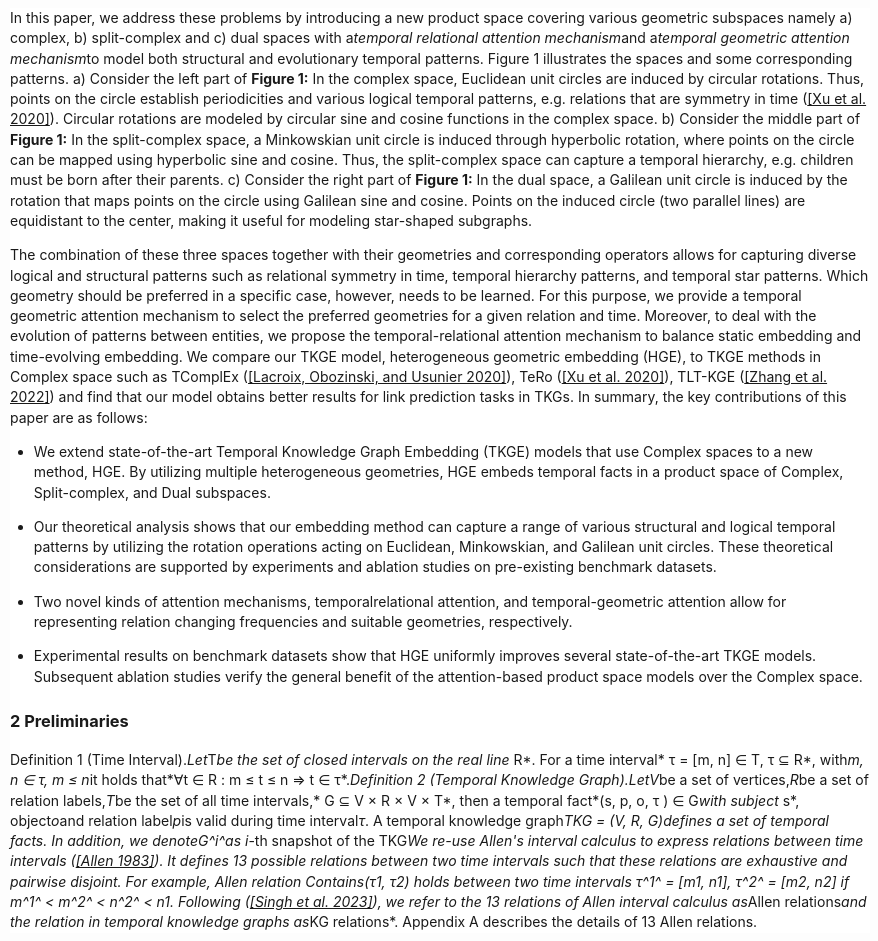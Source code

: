 In this paper, we address these problems by introducing a new product space covering various geometric subspaces namely a) complex, b) split-complex and c) dual spaces with a*temporal relational attention mechanism*and a*temporal geometric attention mechanism*to model both structural and evolutionary temporal patterns. Figure 1 illustrates the spaces and some corresponding patterns. a) Consider the left part of **Figure 1:** In the complex space, Euclidean unit circles are induced by circular rotations. Thus, points on the circle establish periodicities and various logical temporal patterns, e.g. relations that are symmetry in time ([[Xu et al. 2020]](#ref-Xu-et-al.-2020)). Circular rotations are modeled by circular sine and cosine functions in the complex space. b) Consider the middle part of **Figure 1:** In the split-complex space, a Minkowskian unit circle is induced through hyperbolic rotation, where points on the circle can be mapped using hyperbolic sine and cosine. Thus, the split-complex space can capture a temporal hierarchy, e.g. children must be born after their parents. c) Consider the right part of **Figure 1:** In the dual space, a Galilean unit circle is induced by the rotation that maps points on the circle using Galilean sine and cosine. Points on the induced circle (two parallel lines) are equidistant to the center, making it useful for modeling star-shaped subgraphs.

The combination of these three spaces together with their geometries and corresponding operators allows for capturing diverse logical and structural patterns such as relational symmetry in time, temporal hierarchy patterns, and temporal star patterns. Which geometry should be preferred in a specific case, however, needs to be learned. For this purpose, we provide a temporal geometric attention mechanism to select the preferred geometries for a given relation and time. Moreover, to deal with the evolution of patterns between entities, we propose the temporal-relational attention mechanism to balance static embedding and time-evolving embedding. We compare our TKGE model, heterogeneous geometric embedding (HGE), to TKGE methods in Complex space such as TComplEx ([[Lacroix, Obozinski, and Usunier 2020]](#ref-Lacroix-Obozinski-and-Usunier-2020)), TeRo ([[Xu et al. 2020]](#ref-Xu-et-al.-2020)), TLT-KGE ([[Zhang et al. 2022]](#ref-Zhang-et-al.-2022)) and find that our model obtains better results for link prediction tasks in TKGs. In summary, the key contributions of this paper are as follows:

* We extend state-of-the-art Temporal Knowledge Graph Embedding (TKGE) models that use Complex spaces to a new method, HGE. By utilizing multiple heterogeneous geometries, HGE embeds temporal facts in a product space of Complex, Split-complex, and Dual subspaces.

* Our theoretical analysis shows that our embedding method can capture a range of various structural and logical temporal patterns by utilizing the rotation operations acting on Euclidean, Minkowskian, and Galilean unit circles. These theoretical considerations are supported by experiments and ablation studies on pre-existing benchmark datasets.
* Two novel kinds of attention mechanisms, temporalrelational attention, and temporal-geometric attention allow for representing relation changing frequencies and suitable geometries, respectively.
* Experimental results on benchmark datasets show that HGE uniformly improves several state-of-the-art TKGE models. Subsequent ablation studies verify the general benefit of the attention-based product space models over the Complex space.

### 2 Preliminaries

Definition 1 (Time Interval).*Let*T*be the set of closed intervals on the real line* R*. For a time interval* τ = [m, n] ∈ T, τ ⊆ R*, with*m, n ∈ τ, m ≤ n*it holds that*∀t ∈ R : m ≤ t ≤ n ⇒ t ∈ τ*.*Definition 2 (Temporal Knowledge Graph).*Let*V*be a set of vertices,*R*be a set of relation labels,*T*be the set of all time intervals,* G ⊆ V × R × V × T*, then a temporal fact*(s, p, o, τ ) ∈ G*with subject* s*, object*o*and relation label*p*is valid during time interval*τ*. A temporal knowledge graph*TKG = (V, R, G)*defines a set of temporal facts. In addition, we denote*G^i^*as* i*-th snapshot of the TKG*We re-use Allen's interval calculus to express relations between time intervals ([[Allen 1983]](#ref-Allen-1983)). It defines 13 possible relations between two time intervals such that these relations are exhaustive and pairwise disjoint. For example, Allen relation Contains(τ1, τ2) holds between two time intervals τ^1^ = [m1, n1], τ^2^ = [m2, n2] if m^1^ < m^2^ < n^2^ < n1. Following ([[Singh et al. 2023]](#ref-Singh-et-al.-2023)), we refer to the 13 relations of Allen interval calculus as*Allen relations*and the relation in temporal knowledge graphs as*KG relations*. Appendix A describes the details of 13 Allen relations.
